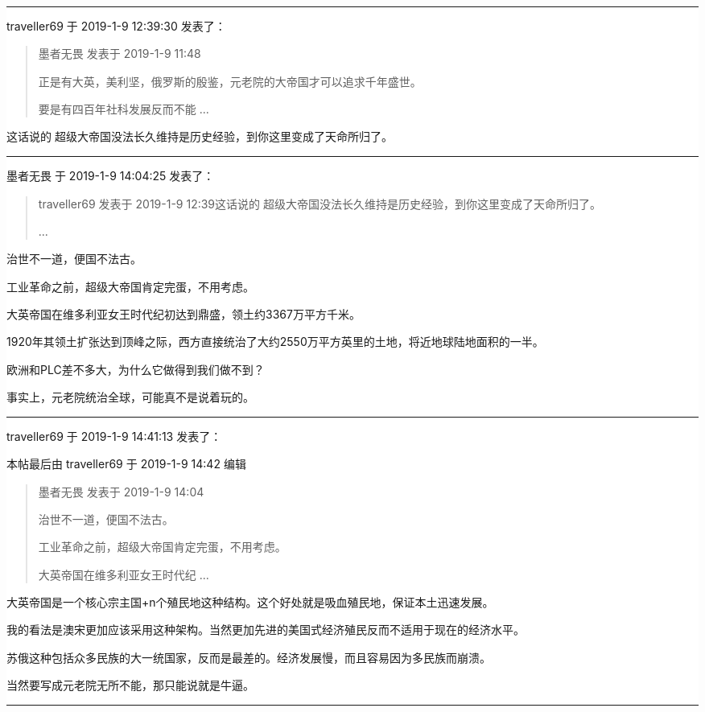 ---------

traveller69 于 2019-1-9 12:39:30 发表了：

> 墨者无畏 发表于 2019-1-9 11:48
> 
> 正是有大英，美利坚，俄罗斯的殷鉴，元老院的大帝国才可以追求千年盛世。
> 
> 要是有四百年社科发展反而不能 ...



这话说的 超级大帝国没法长久维持是历史经验，到你这里变成了天命所归了。

---------

墨者无畏 于 2019-1-9 14:04:25 发表了：

> traveller69 发表于 2019-1-9 12:39这话说的 超级大帝国没法长久维持是历史经验，到你这里变成了天命所归了。
> 
> ...



治世不一道，便国不法古。

工业革命之前，超级大帝国肯定完蛋，不用考虑。

大英帝国在维多利亚女王时代纪初达到鼎盛，领土约3367万平方千米。

1920年其领土扩张达到顶峰之际，西方直接统治了大约2550万平方英里的土地，将近地球陆地面积的一半。

欧洲和PLC差不多大，为什么它做得到我们做不到？

事实上，元老院统治全球，可能真不是说着玩的。

---------

traveller69 于 2019-1-9 14:41:13 发表了：

本帖最后由 traveller69 于 2019-1-9 14:42 编辑 


> 
> 墨者无畏 发表于 2019-1-9 14:04
> 
> 治世不一道，便国不法古。
> 
> 工业革命之前，超级大帝国肯定完蛋，不用考虑。
> 
> 大英帝国在维多利亚女王时代纪 ...



大英帝国是一个核心宗主国+n个殖民地这种结构。这个好处就是吸血殖民地，保证本土迅速发展。

我的看法是澳宋更加应该采用这种架构。当然更加先进的美国式经济殖民反而不适用于现在的经济水平。

苏俄这种包括众多民族的大一统国家，反而是最差的。经济发展慢，而且容易因为多民族而崩溃。

当然要写成元老院无所不能，那只能说就是牛逼。

---------
